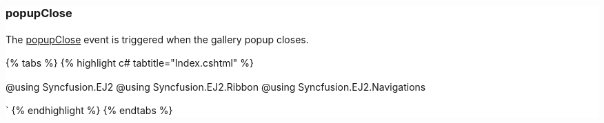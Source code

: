 ### popupClose

The [popupClose](https://help.syncfusion.com/cr/aspnetcore-js2/Syncfusion.EJ2.Ribbon.RibbonGallerySettings.html#Syncfusion_EJ2_Ribbon_RibbonGallerySettings_PopupClose) event is triggered when the gallery popup closes.

{% tabs %}
{% highlight c# tabtitle="Index.cshtml" %}

@using Syncfusion.EJ2
@using Syncfusion.EJ2.Ribbon
@using Syncfusion.EJ2.Navigations

<ejs-ribbon id="ribbon">
    <e-ribbon-tabs>
        <e-ribbon-tab header="Home">
            <e-ribbon-groups>
                <e-ribbon-group header="Gallery">
                    <e-ribbon-collections>
                        <e-ribbon-collection>
                            <e-ribbon-items>
                                <e-ribbon-item type="Gallery">
                                    <e-ribbon-gallerySettings popupClose="popupClose">
                                        <e-ribbon-gallery-groups>
                                            <e-ribbon-gallery-group header="Styles">
                                                <e-ribbon-gallery-items>
                                                    <e-ribbon-gallery-item content="Normal"></e-ribbon-gallery-item>
                                                    <e-ribbon-gallery-item content="No Spacing"></e-ribbon-gallery-item>
                                                    <e-ribbon-gallery-item content="Heading 1"></e-ribbon-gallery-item>
                                                    <e-ribbon-gallery-item content="Heading 2"></e-ribbon-gallery-item>
                                                </e-ribbon-gallery-items>
                                            </e-ribbon-gallery-group>
                                        </e-ribbon-gallery-groups>
                                    </e-ribbon-gallerySettings>
                                </e-ribbon-item>
                            </e-ribbon-items>
                        </e-ribbon-collection>
                    </e-ribbon-collections>
                </e-ribbon-group>
            </e-ribbon-groups>
        </e-ribbon-tab>
    </e-ribbon-tabs>
</ejs-ribbon>

<script>
  function popupClose() {
    // Your required action here
  }
</script>
`
{% endhighlight %}
{% endtabs %}
